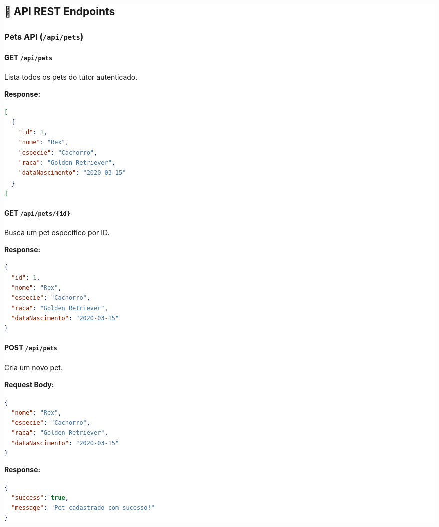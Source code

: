 ## 🔌 API REST Endpoints

### Pets API (`/api/pets`)

#### GET `/api/pets`
Lista todos os pets do tutor autenticado.

**Response:**
```json
[
  {
    "id": 1,
    "nome": "Rex",
    "especie": "Cachorro",
    "raca": "Golden Retriever",
    "dataNascimento": "2020-03-15"
  }
]
```

#### GET `/api/pets/{id}`
Busca um pet específico por ID.

**Response:**
```json
{
  "id": 1,
  "nome": "Rex",
  "especie": "Cachorro",
  "raca": "Golden Retriever",
  "dataNascimento": "2020-03-15"
}
```

#### POST `/api/pets`
Cria um novo pet.

**Request Body:**
```json
{
  "nome": "Rex",
  "especie": "Cachorro",
  "raca": "Golden Retriever",
  "dataNascimento": "2020-03-15"
}
```

**Response:**
```json
{
  "success": true,
  "message": "Pet cadastrado com sucesso!"
}
```
